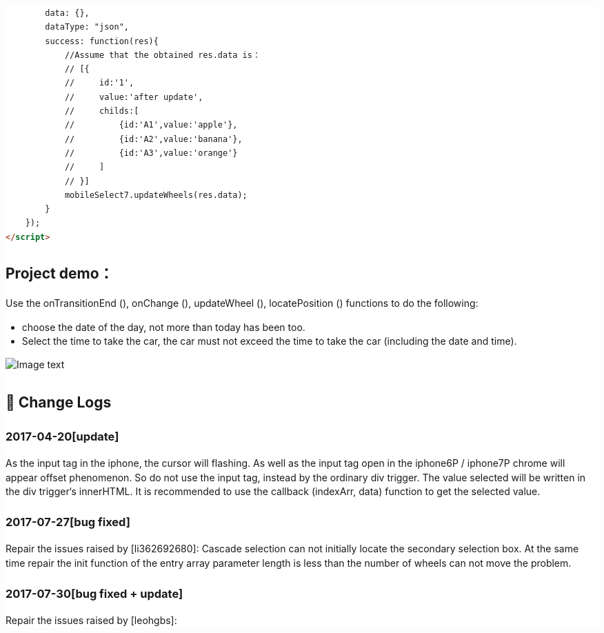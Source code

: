 ```html
        data: {},
        dataType: "json",
        success: function(res){
            //Assume that the obtained res.data is：
            // [{
            //     id:'1',
            //     value:'after update',
            //     childs:[
            //         {id:'A1',value:'apple'},
            //         {id:'A2',value:'banana'},
            //         {id:'A3',value:'orange'}
            //     ]
            // }]
            mobileSelect7.updateWheels(res.data);
        }
    });
</script>
```

## Project demo：

Use the onTransitionEnd (), onChange (), updateWheel (), locatePosition () functions to do the following:

- choose the date of the day, not more than today has been too.
- Select the time to take the car, the car must not exceed the time to take the car (including the date and time).

![Image text](https://github.com/onlyhom/img-folder/blob/master/gif/limit%E5%87%BD%E6%95%B0.gif?raw=true)

## 🥯 Change Logs

### 2017-04-20[update]

As the input tag in the iphone, the cursor will flashing.
As well as the input tag open in the iphone6P / iphone7P chrome will appear offset phenomenon.
So do not use the input tag, instead by the ordinary div trigger.
The value selected will be written in the div trigger‘s innerHTML.
It is recommended to use the callback (indexArr, data) function to get the selected value.

### 2017-07-27[bug fixed]

Repair the issues raised by [li362692680]:
Cascade selection can not initially locate the secondary selection box.
At the same time repair the init function of the entry array parameter length is less than the number of wheels can not move the problem.

### 2017-07-30[bug fixed + update]

Repair the issues raised by [leohgbs]:

